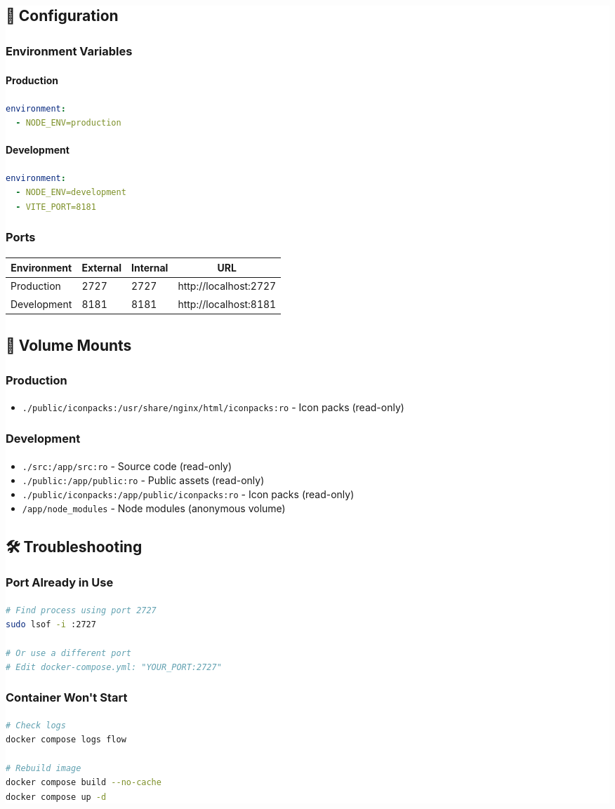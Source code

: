 ## 🔧 Configuration

### Environment Variables

#### Production
```yaml
environment:
  - NODE_ENV=production
```

#### Development
```yaml
environment:
  - NODE_ENV=development
  - VITE_PORT=8181
```

### Ports

| Environment | External | Internal | URL |
|-------------|----------|----------|-----|
| Production | 2727 | 2727 | http://localhost:2727 |
| Development | 8181 | 8181 | http://localhost:8181 |

## 📁 Volume Mounts

### Production
- `./public/iconpacks:/usr/share/nginx/html/iconpacks:ro` - Icon packs (read-only)

### Development
- `./src:/app/src:ro` - Source code (read-only)
- `./public:/app/public:ro` - Public assets (read-only)
- `./public/iconpacks:/app/public/iconpacks:ro` - Icon packs (read-only)
- `/app/node_modules` - Node modules (anonymous volume)

## 🛠️ Troubleshooting

### Port Already in Use
```bash
# Find process using port 2727
sudo lsof -i :2727

# Or use a different port
# Edit docker-compose.yml: "YOUR_PORT:2727"
```

### Container Won't Start
```bash
# Check logs
docker compose logs flow

# Rebuild image
docker compose build --no-cache
docker compose up -d
```
